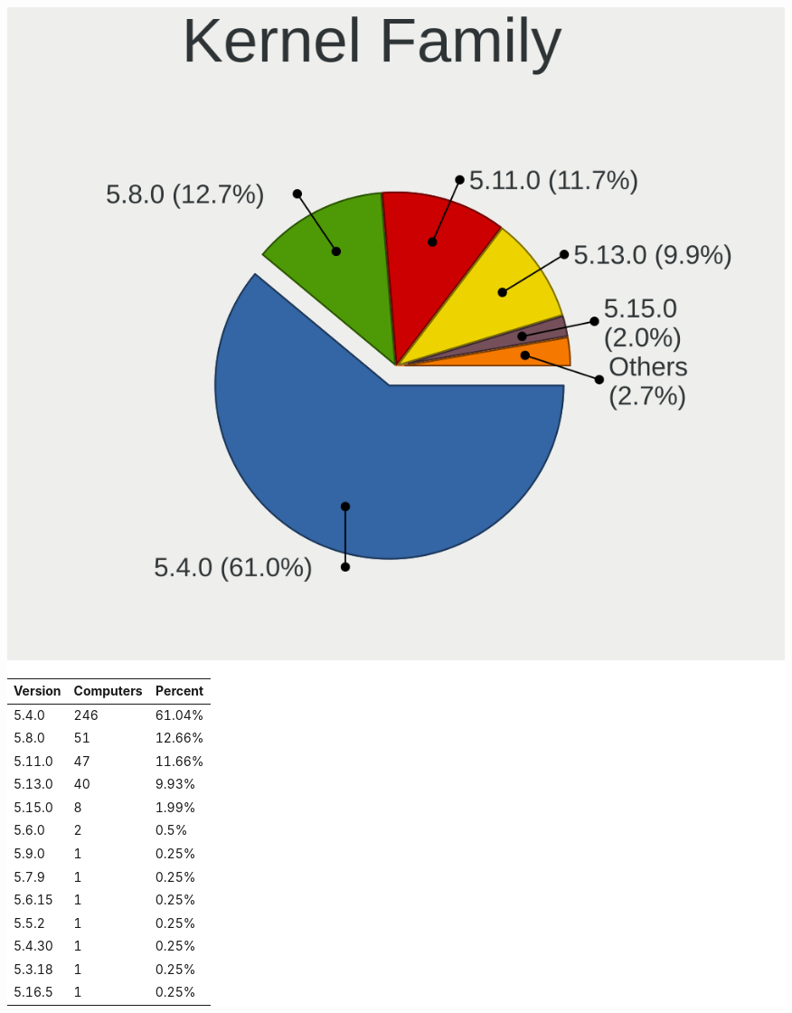![Kernel Family](./All/images/pie_chart/os_kernel_family.svg)


| Version | Computers | Percent |
|---------|-----------|---------|
| 5.4.0   | 246       | 61.04%  |
| 5.8.0   | 51        | 12.66%  |
| 5.11.0  | 47        | 11.66%  |
| 5.13.0  | 40        | 9.93%   |
| 5.15.0  | 8         | 1.99%   |
| 5.6.0   | 2         | 0.5%    |
| 5.9.0   | 1         | 0.25%   |
| 5.7.9   | 1         | 0.25%   |
| 5.6.15  | 1         | 0.25%   |
| 5.5.2   | 1         | 0.25%   |
| 5.4.30  | 1         | 0.25%   |
| 5.3.18  | 1         | 0.25%   |
| 5.16.5  | 1         | 0.25%   |